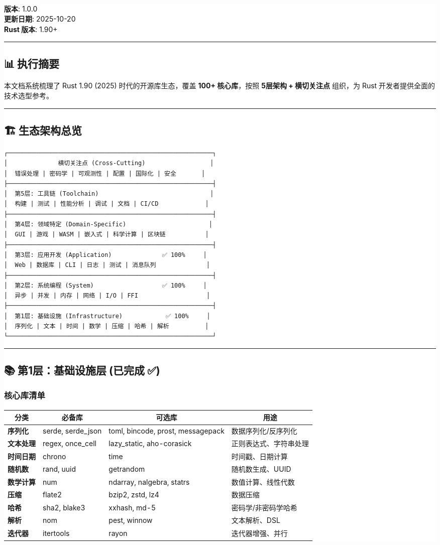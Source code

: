 **版本**: 1.0.0  
**更新日期**: 2025-10-20  
**Rust 版本**: 1.90+

---

## 📊 执行摘要

本文档系统梳理了 Rust 1.90 (2025) 时代的开源库生态，覆盖 **100+ 核心库**，按照 **5层架构 + 横切关注点** 组织，为 Rust 开发者提供全面的技术选型参考。

---

## 🏗️ 生态架构总览

```text
┌─────────────────────────────────────────────────────────┐
│              横切关注点 (Cross-Cutting)                  │
│  错误处理 | 密码学 | 可观测性 | 配置 | 国际化 | 安全       │
├─────────────────────────────────────────────────────────┤
│  第5层: 工具链 (Toolchain)                               │
│  构建 | 测试 | 性能分析 | 调试 | 文档 | CI/CD             │
├─────────────────────────────────────────────────────────┤
│  第4层: 领域特定 (Domain-Specific)                       │
│  GUI | 游戏 | WASM | 嵌入式 | 科学计算 | 区块链           │
├─────────────────────────────────────────────────────────┤
│  第3层: 应用开发 (Application)              ✅ 100%     │
│  Web | 数据库 | CLI | 日志 | 测试 | 消息队列              │
├─────────────────────────────────────────────────────────┤
│  第2层: 系统编程 (System)                   ✅ 100%     │
│  异步 | 并发 | 内存 | 网络 | I/O | FFI                   │
├─────────────────────────────────────────────────────────┤
│  第1层: 基础设施 (Infrastructure)            ✅ 100%     │
│  序列化 | 文本 | 时间 | 数学 | 压缩 | 哈希 | 解析          │
└─────────────────────────────────────────────────────────┘
```

---

## 📚 第1层：基础设施层 (已完成 ✅)

### 核心库清单

| 分类 | 必备库 | 可选库 | 用途 |
|------|--------|--------|------|
| **序列化** | serde, serde_json | toml, bincode, prost, messagepack | 数据序列化/反序列化 |
| **文本处理** | regex, once_cell | lazy_static, aho-corasick | 正则表达式、字符串处理 |
| **时间日期** | chrono | time | 时间戳、日期计算 |
| **随机数** | rand, uuid | getrandom | 随机数生成、UUID |
| **数学计算** | num | ndarray, nalgebra, statrs | 数值计算、线性代数 |
| **压缩** | flate2 | bzip2, zstd, lz4 | 数据压缩 |
| **哈希** | sha2, blake3 | xxhash, md-5 | 密码学/非密码学哈希 |
| **解析** | nom | pest, winnow | 文本解析、DSL |
| **迭代器** | itertools | rayon | 迭代器增强、并行 |
